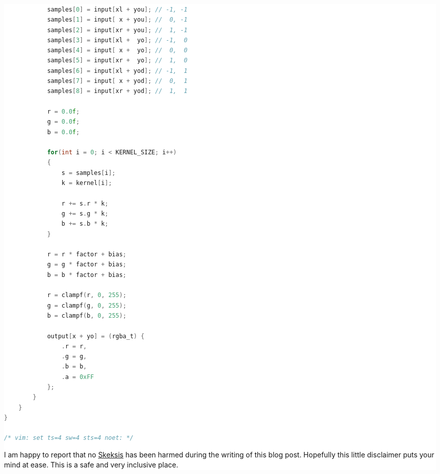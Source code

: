 ```c
			samples[0] = input[xl + you]; // -1, -1
			samples[1] = input[ x + you]; //  0, -1
			samples[2] = input[xr + you]; //  1, -1
			samples[3] = input[xl +  yo]; // -1,  0
			samples[4] = input[ x +  yo]; //  0,  0
			samples[5] = input[xr +  yo]; //  1,  0
			samples[6] = input[xl + yod]; // -1,  1
			samples[7] = input[ x + yod]; //  0,  1
			samples[8] = input[xr + yod]; //  1,  1

			r = 0.0f;
			g = 0.0f;
			b = 0.0f;

			for(int i = 0; i < KERNEL_SIZE; i++)
			{
				s = samples[i];
				k = kernel[i];

				r += s.r * k;
				g += s.g * k;
				b += s.b * k;
			}

			r = r * factor + bias;
			g = g * factor + bias;
			b = b * factor + bias;

			r = clampf(r, 0, 255);
			g = clampf(g, 0, 255);
			b = clampf(b, 0, 255);

			output[x + yo] = (rgba_t) {
				.r = r,
				.g = g,
				.b = b,
				.a = 0xFF
			};
		}
	}
}

/* vim: set ts=4 sw=4 sts=4 noet: */
```

I am happy to report that no [Skeksis][skeksis] has been harmed during the writing of this blog post. Hopefully this little disclaimer puts your mind at ease. This is a safe and very inclusive place.

[skeksis]: https://en.wikipedia.org/wiki/Skeksis

